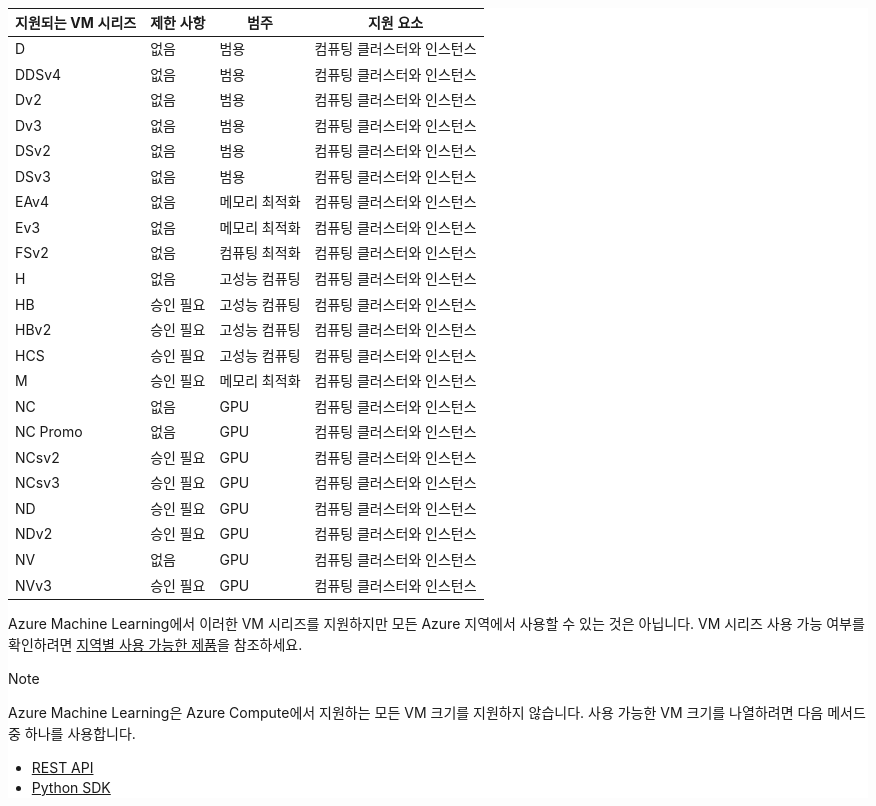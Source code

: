 | **지원되는 VM 시리즈**  | **제한 사항** | **범주** | **지원 요소** |
|------------|------------|------------|------------|
| D | 없음 | 범용 | 컴퓨팅 클러스터와 인스턴스 |
| DDSv4 | 없음 | 범용 | 컴퓨팅 클러스터와 인스턴스 |
| Dv2 | 없음 | 범용 | 컴퓨팅 클러스터와 인스턴스 |
| Dv3 | 없음| 범용 | 컴퓨팅 클러스터와 인스턴스 |
| DSv2 | 없음 | 범용 | 컴퓨팅 클러스터와 인스턴스 |
| DSv3 | 없음| 범용 | 컴퓨팅 클러스터와 인스턴스 |
| EAv4 | 없음 | 메모리 최적화 | 컴퓨팅 클러스터와 인스턴스 |
| Ev3 | 없음 | 메모리 최적화 | 컴퓨팅 클러스터와 인스턴스 |
| FSv2 | 없음 | 컴퓨팅 최적화 | 컴퓨팅 클러스터와 인스턴스 |
| H | 없음 | 고성능 컴퓨팅 | 컴퓨팅 클러스터와 인스턴스 |
| HB | 승인 필요 | 고성능 컴퓨팅 | 컴퓨팅 클러스터와 인스턴스 |
| HBv2 | 승인 필요 |  고성능 컴퓨팅 | 컴퓨팅 클러스터와 인스턴스 |
| HCS | 승인 필요 |  고성능 컴퓨팅 | 컴퓨팅 클러스터와 인스턴스 |
| M | 승인 필요 | 메모리 최적화 | 컴퓨팅 클러스터와 인스턴스 |
| NC | 없음 |  GPU | 컴퓨팅 클러스터와 인스턴스 |
| NC Promo | 없음 | GPU | 컴퓨팅 클러스터와 인스턴스 |
| NCsv2 | 승인 필요 | GPU | 컴퓨팅 클러스터와 인스턴스 |
| NCsv3 | 승인 필요 | GPU | 컴퓨팅 클러스터와 인스턴스 |  
| ND | 승인 필요 | GPU | 컴퓨팅 클러스터와 인스턴스 | 
| NDv2 | 승인 필요 | GPU | 컴퓨팅 클러스터와 인스턴스 | 
| NV | 없음 | GPU | 컴퓨팅 클러스터와 인스턴스 | 
| NVv3 | 승인 필요 | GPU | 컴퓨팅 클러스터와 인스턴스 | 


Azure Machine Learning에서 이러한 VM 시리즈를 지원하지만 모든 Azure 지역에서 사용할 수 있는 것은 아닙니다. VM 시리즈 사용 가능 여부를 확인하려면 [지역별 사용 가능한 제품](https://azure.microsoft.com/global-infrastructure/services/?products=virtual-machines)을 참조하세요.

> [!NOTE]
> Azure Machine Learning은 Azure Compute에서 지원하는 모든 VM 크기를 지원하지 않습니다. 사용 가능한 VM 크기를 나열하려면 다음 메서드 중 하나를 사용합니다.
> * [REST API](https://github.com/Azure/azure-rest-api-specs/blob/master/specification/machinelearningservices/resource-manager/Microsoft.MachineLearningServices/stable/2020-08-01/examples/ListVMSizesResult.json)
> * [Python SDK](/python/api/azureml-core/azureml.core.compute.amlcompute.amlcompute#supported-vmsizes-workspace--location-none-)
>
